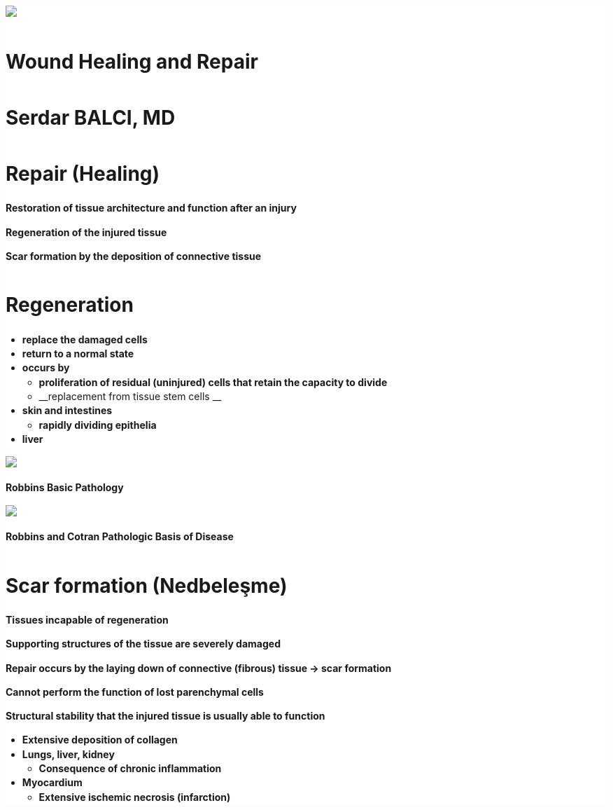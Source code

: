 ![](img%5CWound-Healing-and-Repair0.jpg)

# Wound Healing and Repair

# Serdar BALCI, MD

# Repair (Healing)

__Restoration of tissue architecture and function after an injury__

__Regeneration of the injured tissue__

__Scar formation by the deposition of connective tissue__

# Regeneration

* __replace the damaged cells__
* __return to a normal state__
* __occurs by__
  * __proliferation of residual \(uninjured\) cells that retain the capacity to divide__
  * __replacement from tissue stem cells __
* __skin and intestines__
  * __rapidly dividing epithelia__
* __liver__

![](img%5CWound-Healing-and-Repair1.png)

__Robbins Basic Pathology__

![](img%5CWound-Healing-and-Repair2.png)

__Robbins and Cotran Pathologic Basis of Disease__

# Scar formation (Nedbeleşme)

__Tissues incapable of regeneration__

__Supporting structures of the tissue are severely damaged__

__Repair occurs by the laying down of connective \(fibrous\) tissue → scar formation__

__Cannot perform the function of lost parenchymal cells__

__Structural stability that the injured tissue is usually able to function__

* __Extensive deposition of collagen__
* __Lungs\, liver\, kidney__
  * __Consequence of chronic inflammation__
* __Myocardium__
  * __Extensive ischemic necrosis \(infarction\)__
